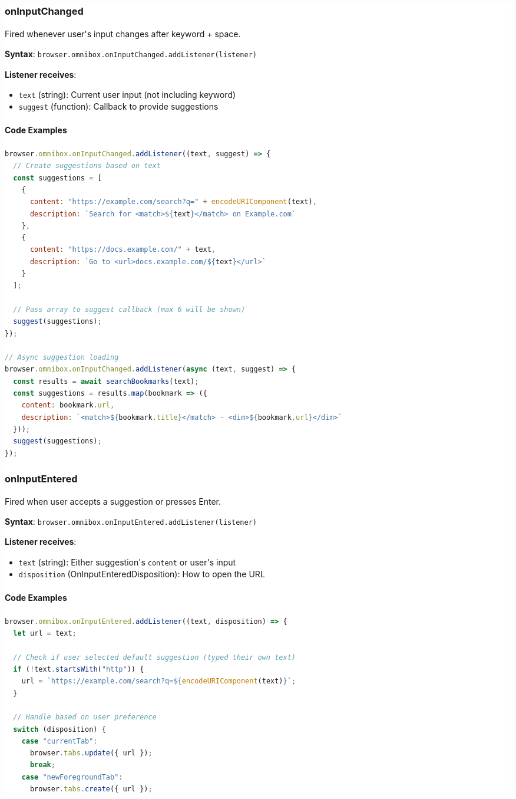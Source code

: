 ### onInputChanged
Fired whenever user's input changes after keyword + space.

**Syntax**: `browser.omnibox.onInputChanged.addListener(listener)`

**Listener receives**:
- `text` (string): Current user input (not including keyword)
- `suggest` (function): Callback to provide suggestions

#### Code Examples
```javascript
browser.omnibox.onInputChanged.addListener((text, suggest) => {
  // Create suggestions based on text
  const suggestions = [
    {
      content: "https://example.com/search?q=" + encodeURIComponent(text),
      description: `Search for <match>${text}</match> on Example.com`
    },
    {
      content: "https://docs.example.com/" + text,
      description: `Go to <url>docs.example.com/${text}</url>`
    }
  ];
  
  // Pass array to suggest callback (max 6 will be shown)
  suggest(suggestions);
});

// Async suggestion loading
browser.omnibox.onInputChanged.addListener(async (text, suggest) => {
  const results = await searchBookmarks(text);
  const suggestions = results.map(bookmark => ({
    content: bookmark.url,
    description: `<match>${bookmark.title}</match> - <dim>${bookmark.url}</dim>`
  }));
  suggest(suggestions);
});
```

### onInputEntered
Fired when user accepts a suggestion or presses Enter.

**Syntax**: `browser.omnibox.onInputEntered.addListener(listener)`

**Listener receives**:
- `text` (string): Either suggestion's `content` or user's input
- `disposition` (OnInputEnteredDisposition): How to open the URL

#### Code Examples
```javascript
browser.omnibox.onInputEntered.addListener((text, disposition) => {
  let url = text;
  
  // Check if user selected default suggestion (typed their own text)
  if (!text.startsWith("http")) {
    url = `https://example.com/search?q=${encodeURIComponent(text)}`;
  }
  
  // Handle based on user preference
  switch (disposition) {
    case "currentTab":
      browser.tabs.update({ url });
      break;
    case "newForegroundTab":
      browser.tabs.create({ url });
```